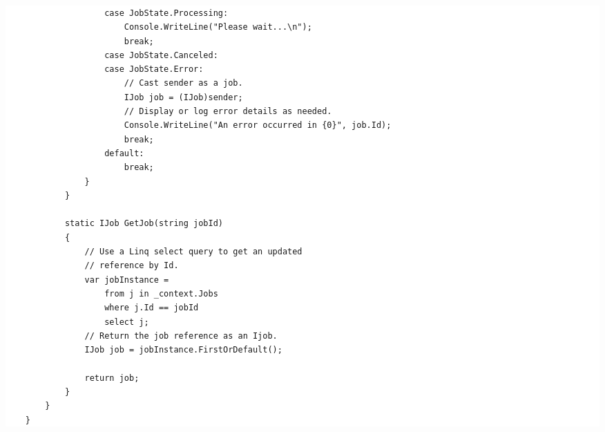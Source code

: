 		                case JobState.Processing:
		                    Console.WriteLine("Please wait...\n");
		                    break;
		                case JobState.Canceled:
		                case JobState.Error:
		                    // Cast sender as a job.
		                    IJob job = (IJob)sender;
		                    // Display or log error details as needed.
		                    Console.WriteLine("An error occurred in {0}", job.Id);
		                    break;
		                default:
		                    break;
		            }
		        }
		
		        static IJob GetJob(string jobId)
		        {
		            // Use a Linq select query to get an updated 
		            // reference by Id. 
		            var jobInstance =
		                from j in _context.Jobs
		                where j.Id == jobId
		                select j;
		            // Return the job reference as an Ijob. 
		            IJob job = jobInstance.FirstOrDefault();
		
		            return job;
		        }
		    }
		}
 

